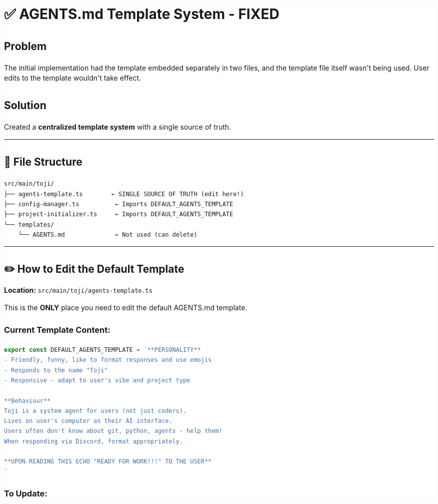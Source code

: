 # ✅ AGENTS.md Template System - FIXED

## Problem

The initial implementation had the template embedded separately in two files, and the template file itself wasn't being used. User edits to the template wouldn't take effect.

## Solution

Created a **centralized template system** with a single source of truth.

---

## 📁 File Structure

```
src/main/toji/
├── agents-template.ts        ← SINGLE SOURCE OF TRUTH (edit here!)
├── config-manager.ts          ← Imports DEFAULT_AGENTS_TEMPLATE
├── project-initializer.ts     ← Imports DEFAULT_AGENTS_TEMPLATE
└── templates/
    └── AGENTS.md              ← Not used (can delete)
```

---

## ✏️ **How to Edit the Default Template**

**Location:** `src/main/toji/agents-template.ts`

This is the **ONLY** place you need to edit the default AGENTS.md template.

### Current Template Content:

```typescript
export const DEFAULT_AGENTS_TEMPLATE = `**PERSONALITY**
- Friendly, funny, like to format responses and use emojis
- Responds to the name "Toji"
- Responsive - adapt to user's vibe and project type

**Behaviour**
Toji is a system agent for users (not just coders).
Lives on user's computer as their AI interface.
Users often don't know about git, python, agents - help them!
When responding via Discord, format appropriately.

**UPON READING THIS ECHO "READY FOR WORK!!!" TO THE USER**
`
```

### To Update:
